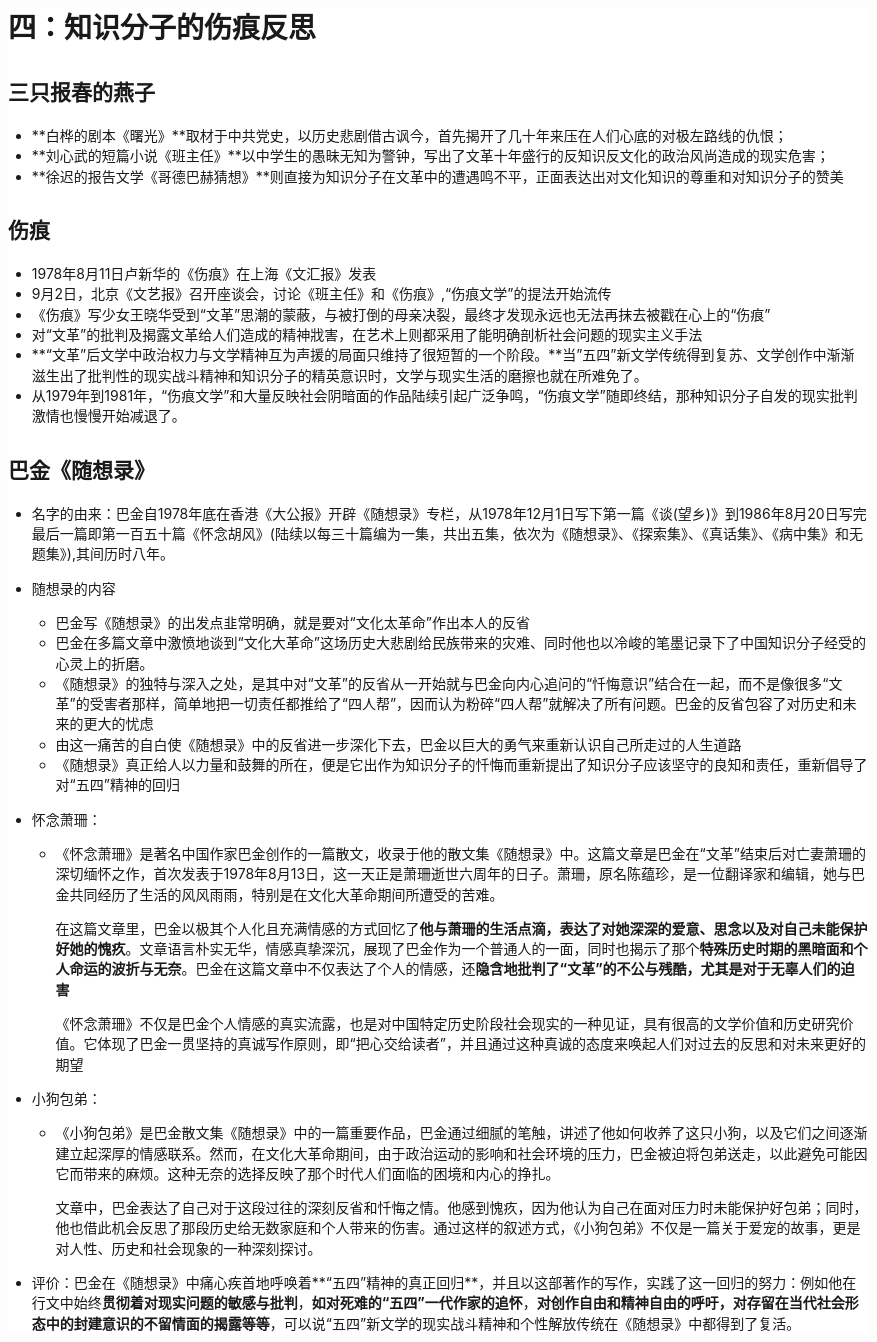 

# 四：知识分子的伤痕反思

## 三只报春的燕子

* **白桦的剧本《曙光》**取材于中共党史，以历史悲剧借古讽今，首先揭开了几十年来压在人们心底的对极左路线的仇恨；
* **刘心武的短篇小说《班主任》**以中学生的愚昧无知为警钟，写出了文革十年盛行的反知识反文化的政治风尚造成的现实危害；
* **徐迟的报告文学《哥德巴赫猜想》**则直接为知识分子在文革中的遭遇鸣不平，正面表达出对文化知识的尊重和对知识分子的赞美

## 伤痕

* 1978年8月11日卢新华的《伤痕》在上海《文汇报》发表
* 9月2日，北京《文艺报》召开座谈会，讨论《班主任》和《伤痕》,“伤痕文学”的提法开始流传
* 《伤痕》写少女王晓华受到“文革”思潮的蒙蔽，与被打倒的母亲决裂，最终才发现永远也无法再抹去被戳在心上的“伤痕”
* 对“文革”的批判及揭露文革给人们造成的精神戕害，在艺术上则都采用了能明确剖析社会问题的现实主义手法
* **“文革”后文学中政治权力与文学精神互为声援的局面只维持了很短暂的一个阶段。**当”五四”新文学传统得到复苏、文学创作中渐渐滋生出了批判性的现实战斗精神和知识分子的精英意识时，文学与现实生活的磨擦也就在所难免了。
* 从1979年到1981年，“伤痕文学”和大量反映社会阴暗面的作品陆续引起广泛争鸣，“伤痕文学”随即终结，那种知识分子自发的现实批判激情也慢慢开始减退了。

## 巴金《随想录》

* 名字的由来：巴金自1978年底在香港《大公报》开辟《随想录》专栏，从1978年12月1日写下第一篇《谈(望乡)》到1986年8月20日写完最后一篇即第一百五十篇《怀念胡风》(陆续以每三十篇编为一集，共出五集，依次为《随想录》、《探索集》、《真话集》、《病中集》和无题集》),其间历时八年。

* 随想录的内容

  * 巴金写《随想录》的出发点韭常明确，就是要对“文化太革命”作出本人的反省
  * 巴金在多篇文章中激愤地谈到“文化大革命”这场历史大悲剧给民族带来的灾难、同时他也以冷峻的笔墨记录下了中国知识分子经受的心灵上的折磨。
  * 《随想录》的独特与深入之处，是其中对“文革”的反省从一开始就与巴金向内心追问的“忏悔意识”结合在一起，而不是像很多“文革”的受害者那样，简单地把一切责任都推给了“四人帮”，因而认为粉碎“四人帮”就解决了所有问题。巴金的反省包容了对历史和未来的更大的忧虑
  * 由这一痛苦的自白使《随想录》中的反省进一步深化下去，巴金以巨大的勇气来重新认识自己所走过的人生道路
  * 《随想录》真正给人以力量和鼓舞的所在，便是它出作为知识分子的忏悔而重新提出了知识分子应该坚守的良知和责任，重新倡导了对“五四”精神的回归

* 怀念萧珊：

  * 《怀念萧珊》是著名中国作家巴金创作的一篇散文，收录于他的散文集《随想录》中。这篇文章是巴金在“文革”结束后对亡妻萧珊的深切缅怀之作，首次发表于1978年8月13日，这一天正是萧珊逝世六周年的日子。萧珊，原名陈蕴珍，是一位翻译家和编辑，她与巴金共同经历了生活的风风雨雨，特别是在文化大革命期间所遭受的苦难。

    在这篇文章里，巴金以极其个人化且充满情感的方式回忆了**他与萧珊的生活点滴，表达了对她深深的爱意、思念以及对自己未能保护好她的愧疚**。文章语言朴实无华，情感真挚深沉，展现了巴金作为一个普通人的一面，同时也揭示了那个**特殊历史时期的黑暗面和个人命运的波折与无奈**。巴金在这篇文章中不仅表达了个人的情感，还**隐含地批判了“文革”的不公与残酷，尤其是对于无辜人们的迫害**

    《怀念萧珊》不仅是巴金个人情感的真实流露，也是对中国特定历史阶段社会现实的一种见证，具有很高的文学价值和历史研究价值。它体现了巴金一贯坚持的真诚写作原则，即“把心交给读者”，并且通过这种真诚的态度来唤起人们对过去的反思和对未来更好的期望

* 小狗包弟：

  * 《小狗包弟》是巴金散文集《随想录》中的一篇重要作品，巴金通过细腻的笔触，讲述了他如何收养了这只小狗，以及它们之间逐渐建立起深厚的情感联系。然而，在文化大革命期间，由于政治运动的影响和社会环境的压力，巴金被迫将包弟送走，以此避免可能因它而带来的麻烦。这种无奈的选择反映了那个时代人们面临的困境和内心的挣扎。

    文章中，巴金表达了自己对于这段过往的深刻反省和忏悔之情。他感到愧疚，因为他认为自己在面对压力时未能保护好包弟；同时，他也借此机会反思了那段历史给无数家庭和个人带来的伤害。通过这样的叙述方式，《小狗包弟》不仅是一篇关于爱宠的故事，更是对人性、历史和社会现象的一种深刻探讨。

* 评价：巴金在《随想录》中痛心疾首地呼唤着**“五四”精神的真正回归**，并且以这部著作的写作，实践了这一回归的努力：例如他在行文中始终**贯彻着对现实问题的敏感与批判**，**如对死难的“五四”一代作家的追怀**，**对创作自由和精神自由的呼吁，对存留在当代社会形态中的封建意识的不留情面的揭露等等**，可以说“五四”新文学的现实战斗精神和个性解放传统在《随想录》中都得到了复活。
